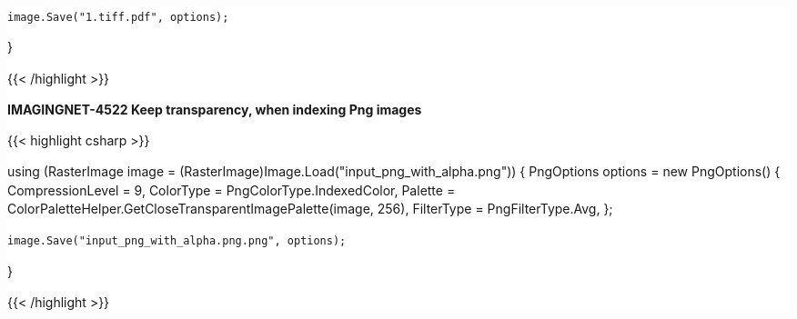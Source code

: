     image.Save("1.tiff.pdf", options);
}

{{< /highlight >}}

**IMAGINGNET-4522 Keep transparency, when indexing Png images**

{{< highlight csharp >}}

using (RasterImage image = (RasterImage)Image.Load("input_png_with_alpha.png"))
{
    PngOptions options = new PngOptions()
    {
        CompressionLevel = 9,
        ColorType = PngColorType.IndexedColor,
        Palette = ColorPaletteHelper.GetCloseTransparentImagePalette(image, 256),
        FilterType = PngFilterType.Avg,
    };

    image.Save("input_png_with_alpha.png.png", options);
}

{{< /highlight >}}

